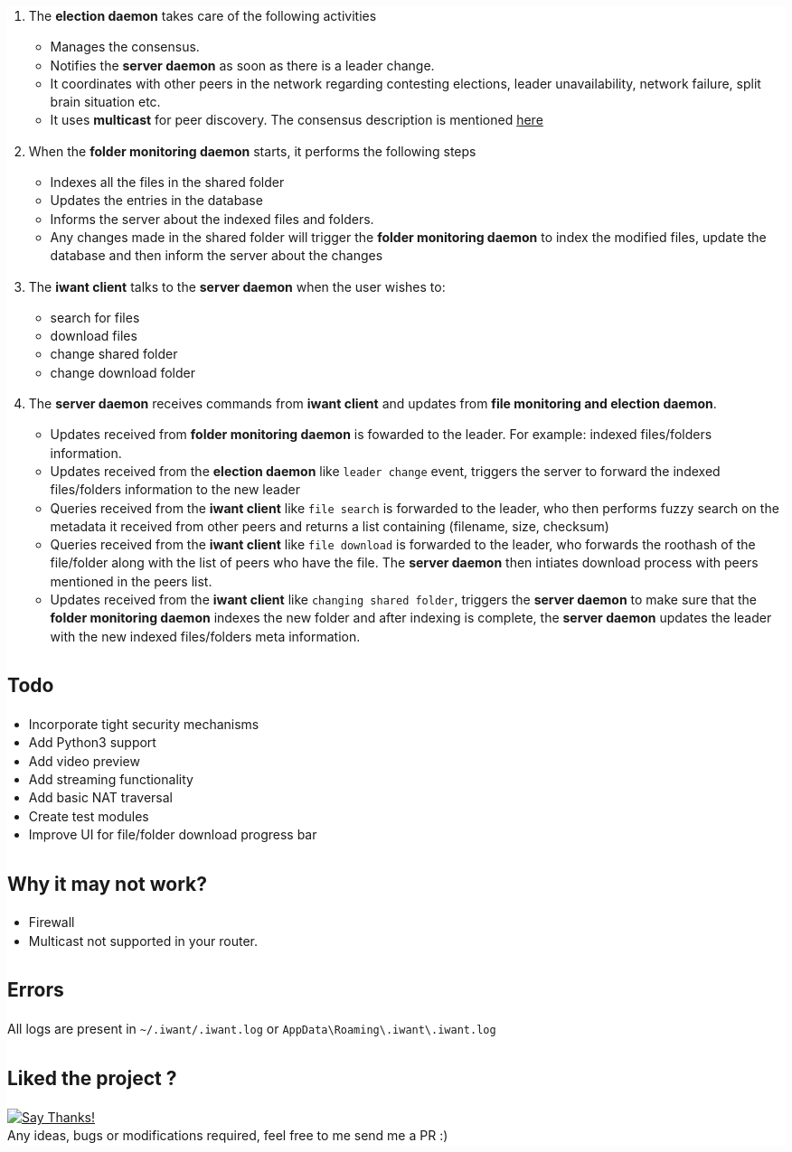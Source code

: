 1. The __election daemon__ takes care of the following activities  
    * Manages the consensus. 
    * Notifies the __server daemon__ as soon as there is a leader change. 
    * It coordinates with other peers in the network regarding contesting elections, leader unavailability, network failure, split brain situation etc. 
    * It uses __multicast__ for peer discovery. The consensus description is mentioned [here](iwant/core/engine/consensus/README.md) 

2. When the __folder monitoring daemon__ starts, it performs the following steps 
    * Indexes all the files in the shared folder 
    * Updates the entries in the database 
    * Informs the server about the indexed files and folders.
    * Any changes made in the shared folder will trigger the __folder monitoring daemon__ to index the modified files, update the database and then inform the server about the changes 
3. The __iwant client__ talks to the __server daemon__ when the user wishes to:  
    * search for files 
    * download files  
    * change shared folder  
    * change download folder  
4. The __server daemon__ receives commands from __iwant client__ and updates from __file monitoring and election daemon__. 
    * Updates received from __folder monitoring daemon__ is fowarded to the leader. For example: indexed files/folders information. 
    * Updates received from the __election daemon__ like `leader change` event, triggers the server to forward the indexed files/folders information to the new leader
    * Queries received from the __iwant client__ like `file search` is forwarded to the leader, who then performs fuzzy search on the metadata it received from other peers and returns a list containing (filename, size, checksum)
    * Queries received from the __iwant client__ like `file download` is forwarded to the leader, who forwards the roothash of the file/folder along with the list of peers who have the file. The __server daemon__ then intiates download process with peers mentioned in the peers list.
    * Updates received from the __iwant client__ like `changing shared folder`, triggers the __server daemon__ to make sure that the __folder monitoring daemon__ indexes the new folder and after indexing is complete, the __server daemon__ updates the leader with the new indexed files/folders meta information.

## Todo
* Incorporate tight security mechanisms  
* Add Python3 support  
* Add video preview  
* Add streaming functionality  
* Add basic NAT traversal  
* Create test modules  
* Improve UI for file/folder download progress bar  

## Why it may not work? 
* Firewall 
* Multicast not supported in your router.


## Errors
All logs are present in `~/.iwant/.iwant.log` or `AppData\Roaming\.iwant\.iwant.log`


## Liked the project ? 
[![Say Thanks!](https://img.shields.io/badge/Say%20Thanks-!-1EAEDB.svg)](https://saythanks.io/to/nirvik)  
Any ideas, bugs or modifications required, feel free to me send me a PR :) 


